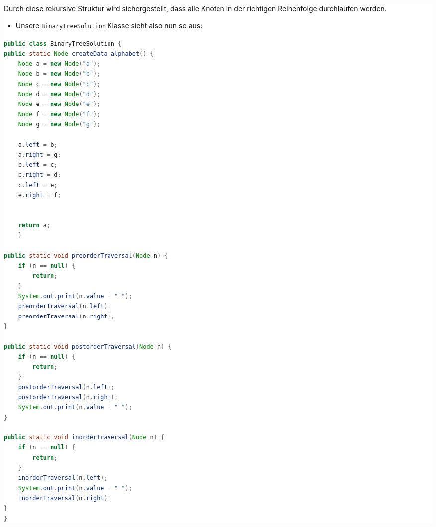 Durch diese rekursive Struktur wird sichergestellt, dass alle Knoten in der richtigen Reihenfolge durchlaufen werden.

- Unsere `BinaryTreeSolution` Klasse sieht also nun so aus:

```java
public class BinaryTreeSolution {
public static Node createData_alphabet() {  
    Node a = new Node("a");  
    Node b = new Node("b");  
    Node c = new Node("c");  
    Node d = new Node("d");  
    Node e = new Node("e");  
    Node f = new Node("f");  
    Node g = new Node("g");  
  
    a.left = b;  
    a.right = g;  
    b.left = c;  
    b.right = d;  
    c.left = e;  
    e.right = f;  
  
  
    return a;  
	}
	
public static void preorderTraversal(Node n) {  
    if (n == null) {  
        return;  
    }  
    System.out.print(n.value + " ");  
    preorderTraversal(n.left);  
    preorderTraversal(n.right);  
}  
  
public static void postorderTraversal(Node n) {  
    if (n == null) {  
        return;  
    }  
    postorderTraversal(n.left);  
    postorderTraversal(n.right);  
    System.out.print(n.value + " ");  
}  
  
public static void inorderTraversal(Node n) {  
    if (n == null) {  
        return;  
    }  
    inorderTraversal(n.left);  
    System.out.print(n.value + " ");  
    inorderTraversal(n.right);  
}
}
```
